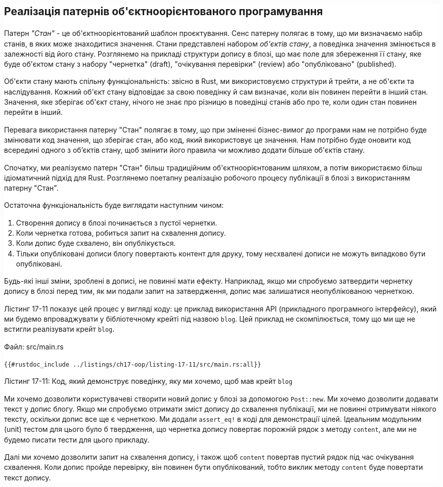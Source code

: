 ## Реалізація патернів об'єктноорієнтованого програмування

Патерн *"Стан"* - це об'єктноорієнтований шаблон проєктування. Сенс патерну полягає в тому, що ми визначаємо набір станів, в яких може знаходитися значення. Стани представлені набором *об'єктів стану*, а поведінка значення змінюється в залежності від його стану. Розглянемо на прикладі структури допису в блозі, що має поле для збереження її стану, яке буде об'єктом стану з набору "чернетка" (draft), "очікування перевірки" (review) або "опубліковано" (published).

Об'єкти стану мають спільну функціональність: звісно в Rust, ми використовуємо структури й трейти, а не об'єкти та наслідування. Кожний об'єкт стану відповідає за свою поведінку й сам визначає, коли він повинен перейти в інший стан. Значення, яке зберігає об'єкт стану, нічого не знає про різницю в поведінці станів або про те, коли один стан повинен перейти в інший.

Перевага використання патерну "Стан" полягає в тому, що при зміненні бізнес-вимог до програми нам не потрібно буде змінювати код значення, що зберігає стан, або код, який використовує це значення. Нам потрібно буде оновити код всередині одного з об’єктів стану, щоб змінити його правила чи можливо додати більше об'єктів стану.

Спочатку, ми реалізуємо патерн "Стан" більш традиційним об'єктноорієнтованим шляхом, а потім використаємо більш ідіоматичний підхід для Rust. Розглянемо поетапну реалізацію робочого процесу публікації в блозі з використанням патерну "Стан".

Остаточна функціональність буде виглядати наступним чином:

1. Створення допису в блозі починається з пустої чернетки.
2. Коли чернетка готова, робиться запит на схвалення допису.
3. Коли допис буде схвалено, він опублікується.
4. Тільки опубліковані дописи блогу повертають контент для друку, тому несхвалені дописи не можуть випадково бути опубліковані.

Будь-які інші зміни, зроблені в дописі, не повинні мати ефекту. Наприклад, якщо ми спробуємо затвердити чернетку допису в блозі перед тим, як ми подали запит на затвердження, допис має залишатися неопублікованою чернеткою.

Лістинг 17-11 показує цей процес у вигляді коду: це приклад використання API (прикладного програмного інтерфейсу), який ми будемо впроваджувати у бібліотечному крейті під назвою `blog`. Цей приклад не скомпілюється, тому що ми ще не встигли реалізувати крейт `blog`.

<span class="filename">Файл: src/main.rs</span>

```rust,ignore,does_not_compile
{{#rustdoc_include ../listings/ch17-oop/listing-17-11/src/main.rs:all}}
```


<span class="caption">Лістинг 17-11: Код, який демонструє поведінку, яку ми хочемо, щоб мав крейт `blog`</span>

Ми хочемо дозволити користувачеві створити новий допис у блозі за допомогою `Post::new`. Ми хочемо дозволити додавати текст у допис блогу. Якщо ми спробуємо отримати зміст допису до схвалення публікації, ми не повинні отримувати ніякого тексту, оскільки допис все ще є чернеткою. Ми додали `assert_eq!` в коді для демонстрації цілей. Ідеальним модульним (unit) тестом для цього було б твердження, що чернетка допису повертає порожній рядок з методу `content`, але ми не будемо писати тести для цього прикладу.

Далі ми хочемо дозволити запит на схвалення допису, і також щоб `content` повертав пустий рядок під час очікування схвалення. Коли допис пройде перевірку, він повинен бути опублікований, тобто виклик методу `content` буде повертати текст допису.

